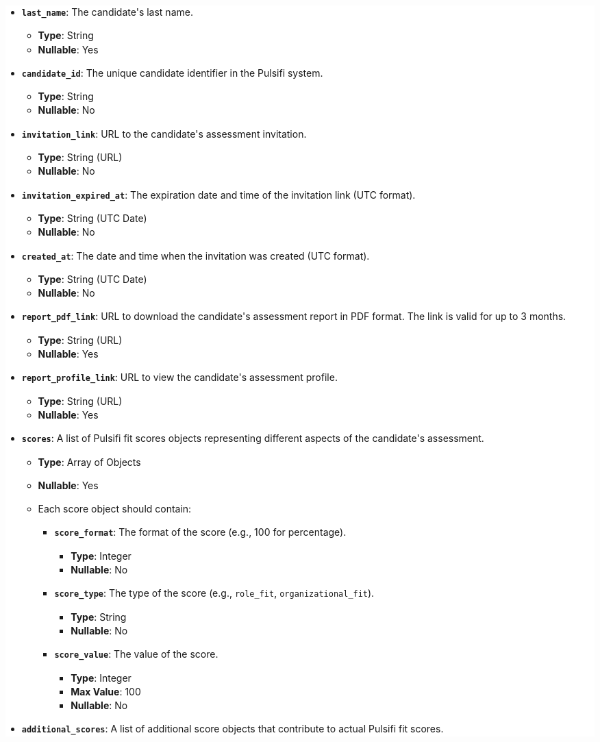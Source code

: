 - **`last_name`**: The candidate's last name.

  - **Type**: String
  - **Nullable**: Yes

- **`candidate_id`**: The unique candidate identifier in the Pulsifi system.

  - **Type**: String
  - **Nullable**: No

- **`invitation_link`**: URL to the candidate's assessment invitation.

  - **Type**: String (URL)
  - **Nullable**: No

- **`invitation_expired_at`**: The expiration date and time of the invitation link (UTC format).

  - **Type**: String (UTC Date)
  - **Nullable**: No

- **`created_at`**: The date and time when the invitation was created (UTC format).

  - **Type**: String (UTC Date)
  - **Nullable**: No

- **`report_pdf_link`**: URL to download the candidate's assessment report in PDF format. The link is valid for up to 3 months.

  - **Type**: String (URL)
  - **Nullable**: Yes

- **`report_profile_link`**: URL to view the candidate's assessment profile.

  - **Type**: String (URL)
  - **Nullable**: Yes

- **`scores`**: A list of Pulsifi fit scores objects representing different aspects of the candidate's assessment.

  - **Type**: Array of Objects
  - **Nullable**: Yes

  - Each score object should contain:

    - **`score_format`**: The format of the score (e.g., 100 for percentage).

      - **Type**: Integer
      - **Nullable**: No

    - **`score_type`**: The type of the score (e.g., `role_fit`, `organizational_fit`).

      - **Type**: String
      - **Nullable**: No

    - **`score_value`**: The value of the score.
      - **Type**: Integer
      - **Max Value**: 100
      - **Nullable**: No

- **`additional_scores`**: A list of additional score objects that contribute to actual Pulsifi fit scores.
